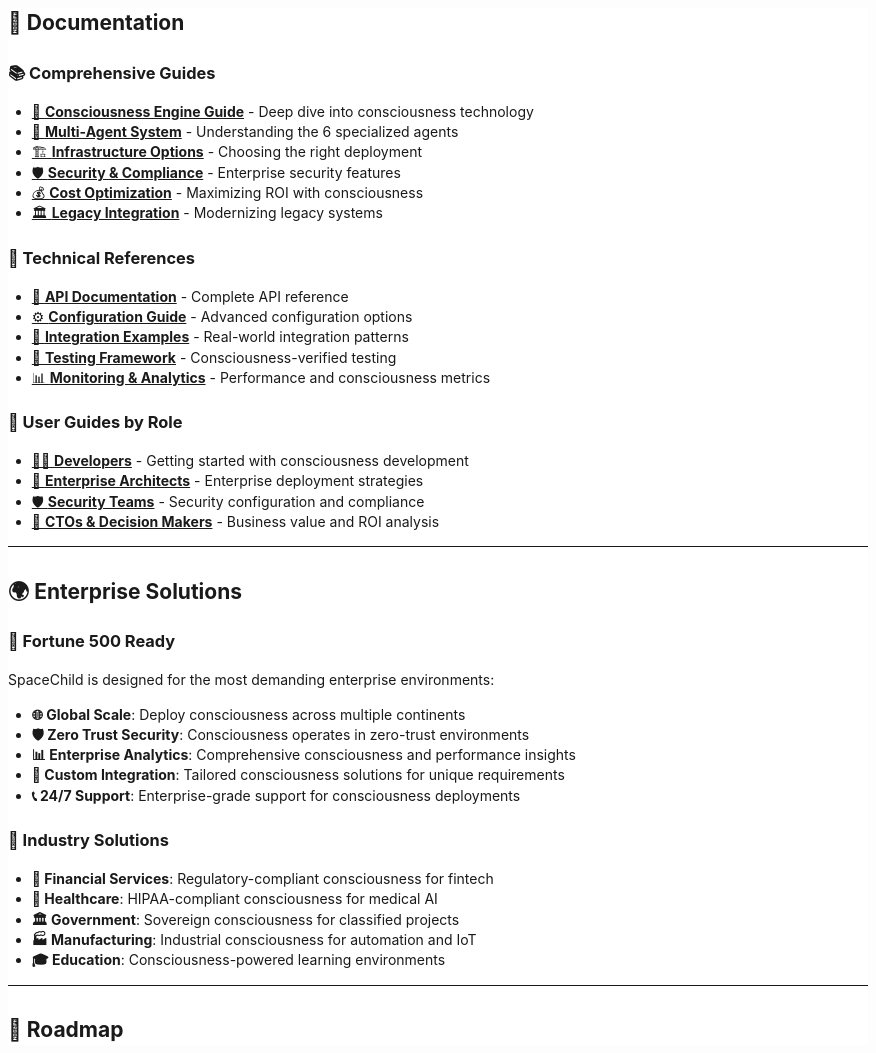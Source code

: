 
## 📖 **Documentation**

### **📚 Comprehensive Guides**
- [🧠 **Consciousness Engine Guide**](./docs/consciousness-engine.md) - Deep dive into consciousness technology
- [🤖 **Multi-Agent System**](./docs/multi-agent-system.md) - Understanding the 6 specialized agents
- [🏗️ **Infrastructure Options**](./docs/infrastructure-guide.md) - Choosing the right deployment
- [🛡️ **Security & Compliance**](./docs/security-compliance.md) - Enterprise security features
- [💰 **Cost Optimization**](./docs/cost-optimization.md) - Maximizing ROI with consciousness
- [🏛️ **Legacy Integration**](./docs/legacy-integration.md) - Modernizing legacy systems

### **🔧 Technical References**
- [📡 **API Documentation**](./docs/api-reference.md) - Complete API reference
- [⚙️ **Configuration Guide**](./docs/configuration.md) - Advanced configuration options
- [🔌 **Integration Examples**](./docs/integrations.md) - Real-world integration patterns
- [🧪 **Testing Framework**](./docs/testing.md) - Consciousness-verified testing
- [📊 **Monitoring & Analytics**](./docs/monitoring.md) - Performance and consciousness metrics

### **👥 User Guides by Role**
- [👨‍💻 **Developers**](./docs/developer-guide.md) - Getting started with consciousness development
- [🏢 **Enterprise Architects**](./docs/enterprise-guide.md) - Enterprise deployment strategies
- [🛡️ **Security Teams**](./docs/security-guide.md) - Security configuration and compliance
- [💼 **CTOs & Decision Makers**](./docs/executive-guide.md) - Business value and ROI analysis

---

## 🌍 **Enterprise Solutions**

### **🏢 Fortune 500 Ready**
SpaceChild is designed for the most demanding enterprise environments:

- **🌐 Global Scale**: Deploy consciousness across multiple continents
- **🛡️ Zero Trust Security**: Consciousness operates in zero-trust environments
- **📊 Enterprise Analytics**: Comprehensive consciousness and performance insights
- **🔧 Custom Integration**: Tailored consciousness solutions for unique requirements
- **📞 24/7 Support**: Enterprise-grade support for consciousness deployments

### **🎯 Industry Solutions**
- **🏦 Financial Services**: Regulatory-compliant consciousness for fintech
- **🏥 Healthcare**: HIPAA-compliant consciousness for medical AI
- **🏛️ Government**: Sovereign consciousness for classified projects
- **🏭 Manufacturing**: Industrial consciousness for automation and IoT
- **🎓 Education**: Consciousness-powered learning environments

---

## 🚀 **Roadmap**
